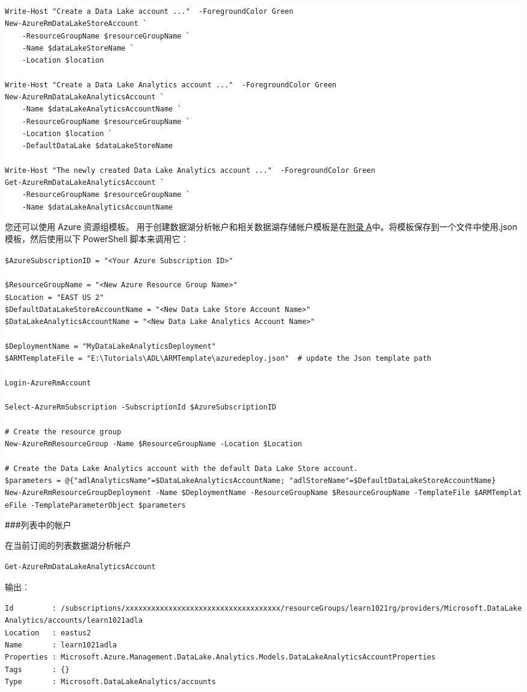     Write-Host "Create a Data Lake account ..."  -ForegroundColor Green
    New-AzureRmDataLakeStoreAccount `
        -ResourceGroupName $resourceGroupName `
        -Name $dataLakeStoreName `
        -Location $location 
    
    Write-Host "Create a Data Lake Analytics account ..."  -ForegroundColor Green
    New-AzureRmDataLakeAnalyticsAccount `
        -Name $dataLakeAnalyticsAccountName `
        -ResourceGroupName $resourceGroupName `
        -Location $location `
        -DefaultDataLake $dataLakeStoreName
    
    Write-Host "The newly created Data Lake Analytics account ..."  -ForegroundColor Green
    Get-AzureRmDataLakeAnalyticsAccount `
        -ResourceGroupName $resourceGroupName `
        -Name $dataLakeAnalyticsAccountName  

您还可以使用 Azure 资源组模板。 用于创建数据湖分析帐户和相关数据湖存储帐户模板是在[附录 A](#appendix-a)中。将模板保存到一个文件中使用.json 模板，然后使用以下 PowerShell 脚本来调用它︰


    $AzureSubscriptionID = "<Your Azure Subscription ID>"
    
    $ResourceGroupName = "<New Azure Resource Group Name>"
    $Location = "EAST US 2"
    $DefaultDataLakeStoreAccountName = "<New Data Lake Store Account Name>"
    $DataLakeAnalyticsAccountName = "<New Data Lake Analytics Account Name>"
    
    $DeploymentName = "MyDataLakeAnalyticsDeployment"
    $ARMTemplateFile = "E:\Tutorials\ADL\ARMTemplate\azuredeploy.json"  # update the Json template path 
    
    Login-AzureRmAccount
    
    Select-AzureRmSubscription -SubscriptionId $AzureSubscriptionID
    
    # Create the resource group
    New-AzureRmResourceGroup -Name $ResourceGroupName -Location $Location
    
    # Create the Data Lake Analytics account with the default Data Lake Store account.
    $parameters = @{"adlAnalyticsName"=$DataLakeAnalyticsAccountName; "adlStoreName"=$DefaultDataLakeStoreAccountName}
    New-AzureRmResourceGroupDeployment -Name $DeploymentName -ResourceGroupName $ResourceGroupName -TemplateFile $ARMTemplateFile -TemplateParameterObject $parameters 

 
###<a name="list-account"></a>列表中的帐户

在当前订阅的列表数据湖分析帐户

    Get-AzureRmDataLakeAnalyticsAccount
    
输出︰

    Id         : /subscriptions/xxxxxxxxxxxxxxxxxxxxxxxxxxxxxxxxxxxx/resourceGroups/learn1021rg/providers/Microsoft.DataLakeAnalytics/accounts/learn1021adla
    Location   : eastus2
    Name       : learn1021adla
    Properties : Microsoft.Azure.Management.DataLake.Analytics.Models.DataLakeAnalyticsAccountProperties
    Tags       : {}
    Type       : Microsoft.DataLakeAnalytics/accounts
